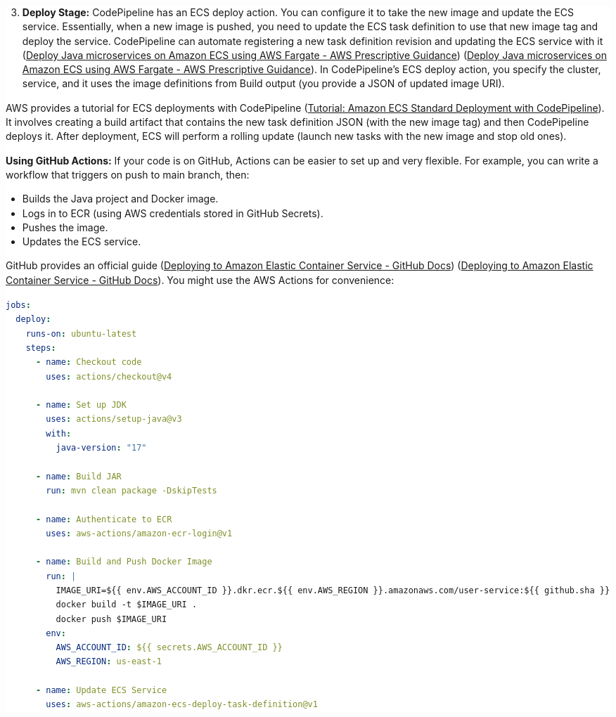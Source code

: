 3. **Deploy Stage:** CodePipeline has an ECS deploy action. You can configure it to take the new image and update the ECS service. Essentially, when a new image is pushed, you need to update the ECS task definition to use that new image tag and deploy the service. CodePipeline can automate registering a new task definition revision and updating the ECS service with it ([Deploy Java microservices on Amazon ECS using AWS Fargate - AWS Prescriptive Guidance](https://docs.aws.amazon.com/prescriptive-guidance/latest/patterns/deploy-java-microservices-on-amazon-ecs-using-aws-fargate.html#:~:text=Define%20the%20container)) ([Deploy Java microservices on Amazon ECS using AWS Fargate - AWS Prescriptive Guidance](https://docs.aws.amazon.com/prescriptive-guidance/latest/patterns/deploy-java-microservices-on-amazon-ecs-using-aws-fargate.html#:~:text=Define%20the%20container)). In CodePipeline’s ECS deploy action, you specify the cluster, service, and it uses the image definitions from Build output (you provide a JSON of updated image URI).

AWS provides a tutorial for ECS deployments with CodePipeline ([Tutorial: Amazon ECS Standard Deployment with CodePipeline](https://docs.aws.amazon.com/codepipeline/latest/userguide/ecs-cd-pipeline.html#:~:text=CodePipeline%20docs,with%20Amazon%20ECS%20with%20CodePipeline)). It involves creating a build artifact that contains the new task definition JSON (with the new image tag) and then CodePipeline deploys it. After deployment, ECS will perform a rolling update (launch new tasks with the new image and stop old ones).

**Using GitHub Actions:**
If your code is on GitHub, Actions can be easier to set up and very flexible. For example, you can write a workflow that triggers on push to main branch, then:

- Builds the Java project and Docker image.
- Logs in to ECR (using AWS credentials stored in GitHub Secrets).
- Pushes the image.
- Updates the ECS service.

GitHub provides an official guide ([Deploying to Amazon Elastic Container Service - GitHub Docs](https://docs.github.com/en/actions/use-cases-and-examples/deploying/deploying-to-amazon-elastic-container-service#:~:text=The%20following%20example%20workflow%20demonstrates,task%20definition%20to%20Amazon%20ECS)) ([Deploying to Amazon Elastic Container Service - GitHub Docs](https://docs.github.com/en/actions/use-cases-and-examples/deploying/deploying-to-amazon-elastic-container-service#:~:text=YAML)). You might use the AWS Actions for convenience:

```yaml
jobs:
  deploy:
    runs-on: ubuntu-latest
    steps:
      - name: Checkout code
        uses: actions/checkout@v4

      - name: Set up JDK
        uses: actions/setup-java@v3
        with:
          java-version: "17"

      - name: Build JAR
        run: mvn clean package -DskipTests

      - name: Authenticate to ECR
        uses: aws-actions/amazon-ecr-login@v1

      - name: Build and Push Docker Image
        run: |
          IMAGE_URI=${{ env.AWS_ACCOUNT_ID }}.dkr.ecr.${{ env.AWS_REGION }}.amazonaws.com/user-service:${{ github.sha }}
          docker build -t $IMAGE_URI .
          docker push $IMAGE_URI
        env:
          AWS_ACCOUNT_ID: ${{ secrets.AWS_ACCOUNT_ID }}
          AWS_REGION: us-east-1

      - name: Update ECS Service
        uses: aws-actions/amazon-ecs-deploy-task-definition@v1
```